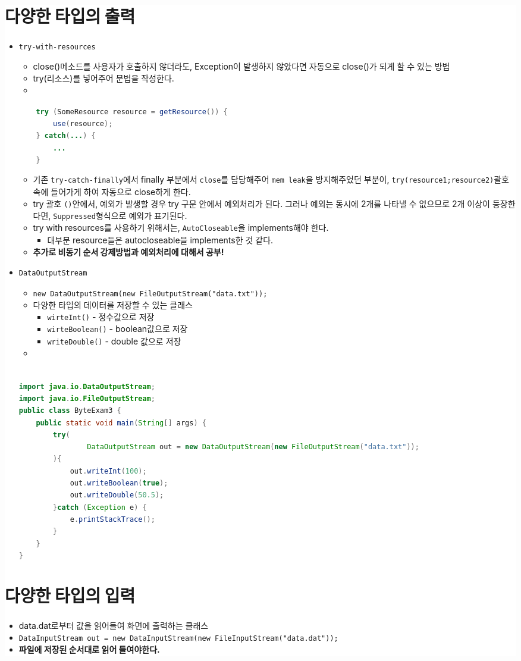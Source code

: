 # 다양한 타입의 출력

- `try-with-resources`
    - close()메소드를 사용자가 호출하지 않더라도, Exception이 발생하지 않았다면 자동으로 close()가 되게 할 수 있는 방법
    - try(리소스)를 넣어주어 문법을 작성한다.
    - 
    ```java
        try (SomeResource resource = getResource()) {
            use(resource);
        } catch(...) {
            ...
        }
    ```
    - 기존 `try-catch-finally`에서 finally 부분에서 `close`를 담당해주어 `mem leak`을 방지해주었던 부분이, `try(resource1;resource2)`괄호 속에 들어가게 하여 자동으로 close하게 한다.
    - try 괄호 `()`안에서, 예외가 발생할 경우 try 구문 안에서 예외처리가 된다. 그러나 예외는 동시에 2개를 나타낼 수 없으므로 2개 이상이 등장한다면, `Suppressed`형식으로 예외가 표기된다.
    - try with resources를 사용하기 위해서는, `AutoCloseable`을 implements해야 한다.
        - 대부분 resource들은 autocloseable을 implements한 것 같다.
    - **추가로 비동기 순서 강제방법과 예외처리에 대해서 공부!**
    
- `DataOutputStream`
    - `new DataOutputStream(new FileOutputStream("data.txt"));`
    - 다양한 타입의 데이터를 저장할 수 있는 클래스
        - `wirteInt()` - 정수값으로 저장
        - `wirteBoolean()` - boolean값으로 저장
        - `writeDouble()` - double 값으로 저장
    - 
    ```java

    import java.io.DataOutputStream;
    import java.io.FileOutputStream;    
    public class ByteExam3 {    
        public static void main(String[] args) {
            try(
                    DataOutputStream out = new DataOutputStream(new FileOutputStream("data.txt"));
            ){
                out.writeInt(100);
                out.writeBoolean(true);
                out.writeDouble(50.5);
            }catch (Exception e) {
                e.printStackTrace();
            }
        }   
    }
    ```

# 다양한 타입의 입력
- data.dat로부터 값을 읽어들여 화면에 출력하는 클래스
- `DataInputStream out = new DataInputStream(new FileInputStream("data.dat"));`
- **파일에 저장된 순서대로 읽어 들여야한다.**
